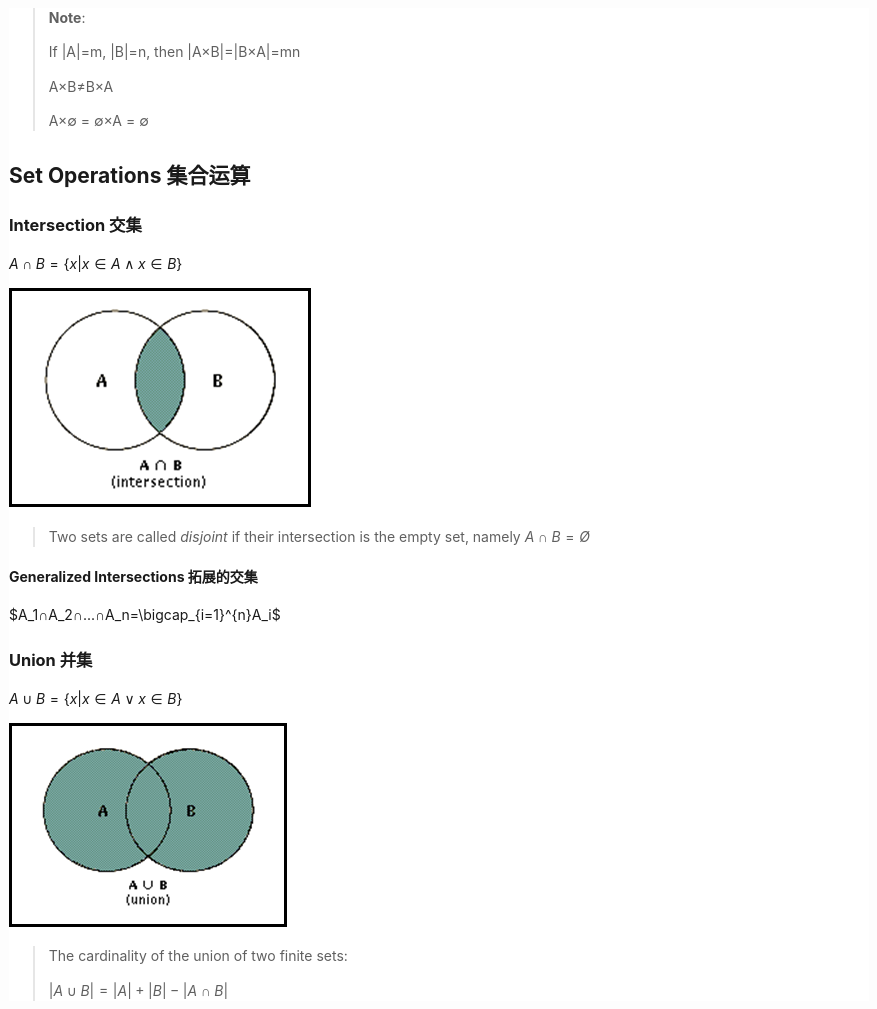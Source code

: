 > **Note**:
>
> If |A|=m, |B|=n, then |A×B|=|B×A|=mn
>
> A×B≠B×A
>
> A×∅ = ∅×A = ∅

## Set Operations 集合运算

### Intersection 交集

$A∩B=\{x|x∈A∧x∈B\}​$

![](../img/CH02/02.png)

> Two sets are called *disjoint* if their intersection is the empty set, namely $A∩B = Ø$

#### Generalized Intersections 拓展的交集

$A_1∩A_2∩...∩A_n=\bigcap_{i=1}^{n}A_i$

### Union 并集

$A∪B=\{x|x∈A∨x∈B\}​$

![](../img/CH02/03.png)

> The cardinality of the union of two finite sets:
>
> $|A∪B|=|A|+|B|-|A∩B|$
